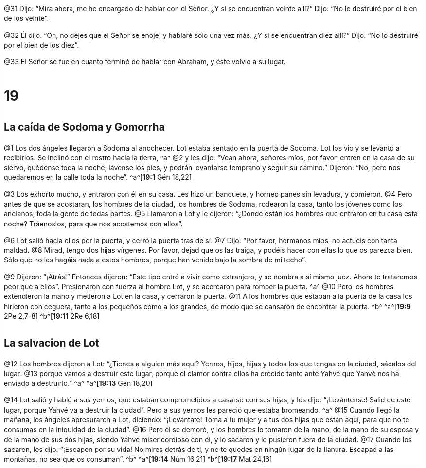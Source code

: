 @31 Dijo: “Mira ahora, me he encargado de hablar con el Señor. ¿Y si se encuentran veinte allí?” Dijo: “No lo destruiré por el bien de los veinte”.

@32 Él dijo: “Oh, no dejes que el Señor se enoje, y hablaré sólo una vez más. ¿Y si se encuentran diez allí?” Dijo: “No lo destruiré por el bien de los diez”.

@33 El Señor se fue en cuanto terminó de hablar con Abraham, y éste volvió a su lugar.

# 19
## La caída de Sodoma y Gomorrha
@1 Los dos ángeles llegaron a Sodoma al anochecer. Lot estaba sentado en la puerta de Sodoma. Lot los vio y se levantó a recibirlos. Se inclinó con el rostro hacia la tierra, ^a^ @2 y les dijo: “Vean ahora, señores míos, por favor, entren en la casa de su siervo, quédense toda la noche, lávense los pies, y podrán levantarse temprano y seguir su camino.” Dijeron: “No, pero nos quedaremos en la calle toda la noche”.
^a^[**19:1** Gén 18,22]

@3 Los exhortó mucho, y entraron con él en su casa. Les hizo un banquete, y horneó panes sin levadura, y comieron. @4 Pero antes de que se acostaran, los hombres de la ciudad, los hombres de Sodoma, rodearon la casa, tanto los jóvenes como los ancianos, toda la gente de todas partes. @5 Llamaron a Lot y le dijeron: “¿Dónde están los hombres que entraron en tu casa esta noche? Tráenoslos, para que nos acostemos con ellos”.

@6 Lot salió hacia ellos por la puerta, y cerró la puerta tras de sí. @7 Dijo: “Por favor, hermanos míos, no actuéis con tanta maldad. @8 Mirad, tengo dos hijas vírgenes. Por favor, dejad que os las traiga, y podéis hacer con ellas lo que os parezca bien. Sólo que no les hagáis nada a estos hombres, porque han venido bajo la sombra de mi techo”.

@9 Dijeron: “¡Atrás!” Entonces dijeron: “Este tipo entró a vivir como extranjero, y se nombra a sí mismo juez. Ahora te trataremos peor que a ellos”. Presionaron con fuerza al hombre Lot, y se acercaron para romper la puerta. ^a^ @10 Pero los hombres extendieron la mano y metieron a Lot en la casa, y cerraron la puerta. @11 A los hombres que estaban a la puerta de la casa los hirieron con ceguera, tanto a los pequeños como a los grandes, de modo que se cansaron de encontrar la puerta. ^b^
^a^[**19:9** 2Pe 2,7-8] ^b^[**19:11** 2Re 6,18]

## La salvacion de Lot
@12 Los hombres dijeron a Lot: “¿Tienes a alguien más aquí? Yernos, hijos, hijas y todos los que tengas en la ciudad, sácalos del lugar: @13 porque vamos a destruir este lugar, porque el clamor contra ellos ha crecido tanto ante Yahvé que Yahvé nos ha enviado a destruirlo.” ^a^
^a^[**19:13** Gén 18,20]

@14 Lot salió y habló a sus yernos, que estaban comprometidos a casarse con sus hijas, y les dijo: “¡Levántense! Salid de este lugar, porque Yahvé va a destruir la ciudad”. Pero a sus yernos les pareció que estaba bromeando. ^a^ @15 Cuando llegó la mañana, los ángeles apresuraron a Lot, diciendo: “¡Levántate! Toma a tu mujer y a tus dos hijas que están aquí, para que no te consumas en la iniquidad de la ciudad”. @16 Pero él se demoró, y los hombres lo tomaron de la mano, de la mano de su esposa y de la mano de sus dos hijas, siendo Yahvé misericordioso con él, y lo sacaron y lo pusieron fuera de la ciudad. @17 Cuando los sacaron, les dijo: “¡Escapen por su vida! No mires detrás de ti, y no te quedes en ningún lugar de la llanura. Escapad a las montañas, no sea que os consuman”. ^b^
^a^[**19:14** Núm 16,21] ^b^[**19:17** Mat 24,16]
